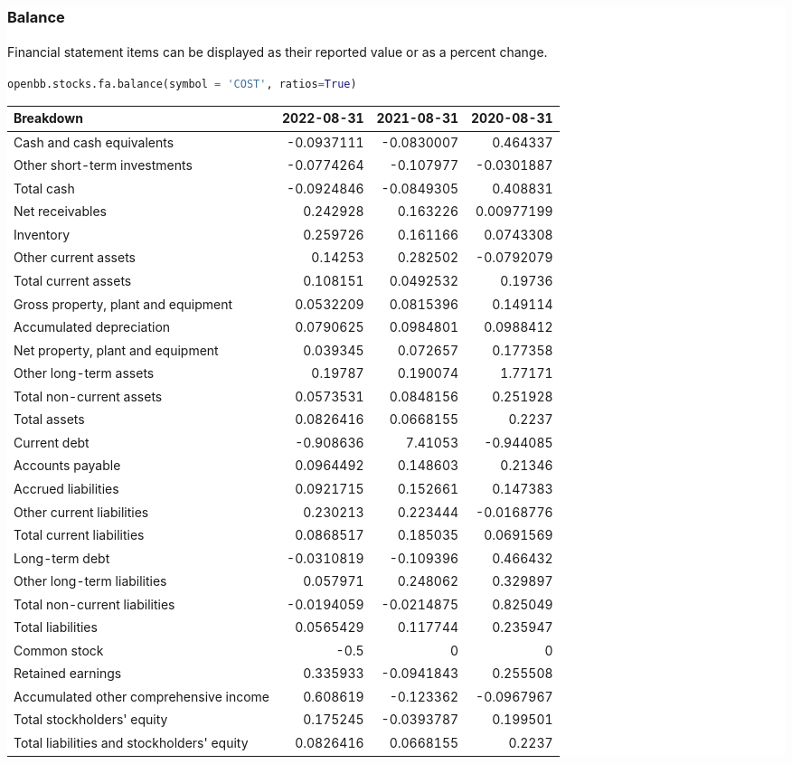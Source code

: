 ### Balance

Financial statement items can be displayed as their reported value or as a percent change.

```python
openbb.stocks.fa.balance(symbol = 'COST', ratios=True)
```

| Breakdown                                  |   2022-08-31 |   2021-08-31 |   2020-08-31 |
|:-------------------------------------------|-------------:|-------------:|-------------:|
| Cash and cash equivalents                  |   -0.0937111 |   -0.0830007 |   0.464337   |
| Other short-term investments               |   -0.0774264 |   -0.107977  |  -0.0301887  |
| Total cash                                 |   -0.0924846 |   -0.0849305 |   0.408831   |
| Net receivables                            |    0.242928  |    0.163226  |   0.00977199 |
| Inventory                                  |    0.259726  |    0.161166  |   0.0743308  |
| Other current assets                       |    0.14253   |    0.282502  |  -0.0792079  |
| Total current assets                       |    0.108151  |    0.0492532 |   0.19736    |
| Gross property, plant and equipment        |    0.0532209 |    0.0815396 |   0.149114   |
| Accumulated depreciation                   |    0.0790625 |    0.0984801 |   0.0988412  |
| Net property, plant and equipment          |    0.039345  |    0.072657  |   0.177358   |
| Other long-term assets                     |    0.19787   |    0.190074  |   1.77171    |
| Total non-current assets                   |    0.0573531 |    0.0848156 |   0.251928   |
| Total assets                               |    0.0826416 |    0.0668155 |   0.2237     |
| Current debt                               |   -0.908636  |    7.41053   |  -0.944085   |
| Accounts payable                           |    0.0964492 |    0.148603  |   0.21346    |
| Accrued liabilities                        |    0.0921715 |    0.152661  |   0.147383   |
| Other current liabilities                  |    0.230213  |    0.223444  |  -0.0168776  |
| Total current liabilities                  |    0.0868517 |    0.185035  |   0.0691569  |
| Long-term debt                             |   -0.0310819 |   -0.109396  |   0.466432   |
| Other long-term liabilities                |    0.057971  |    0.248062  |   0.329897   |
| Total non-current liabilities              |   -0.0194059 |   -0.0214875 |   0.825049   |
| Total liabilities                          |    0.0565429 |    0.117744  |   0.235947   |
| Common stock                               |   -0.5       |    0         |   0          |
| Retained earnings                          |    0.335933  |   -0.0941843 |   0.255508   |
| Accumulated other comprehensive income     |    0.608619  |   -0.123362  |  -0.0967967  |
| Total stockholders' equity                 |    0.175245  |   -0.0393787 |   0.199501   |
| Total liabilities and stockholders' equity |    0.0826416 |    0.0668155 |   0.2237     |
